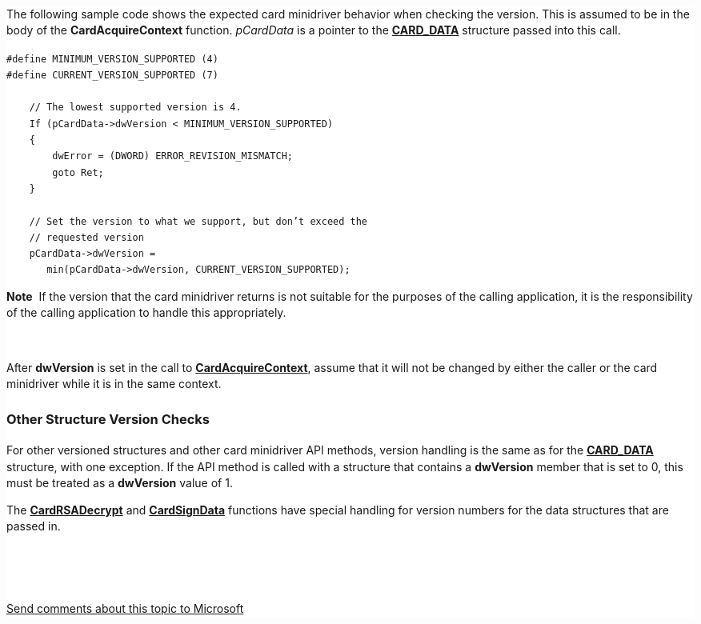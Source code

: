 The following sample code shows the expected card minidriver behavior when checking the version. This is assumed to be in the body of the **CardAcquireContext** function. *pCardData* is a pointer to the [**CARD\_DATA**](https://msdn.microsoft.com/library/windows/hardware/dn468748) structure passed into this call.

```ManagedCPlusPlus
#define MINIMUM_VERSION_SUPPORTED (4)
#define CURRENT_VERSION_SUPPORTED (7)

    // The lowest supported version is 4.
    If (pCardData->dwVersion < MINIMUM_VERSION_SUPPORTED)
    {
        dwError = (DWORD) ERROR_REVISION_MISMATCH;
        goto Ret;
    }

    // Set the version to what we support, but don’t exceed the
    // requested version
    pCardData->dwVersion =
       min(pCardData->dwVersion, CURRENT_VERSION_SUPPORTED);
```

**Note**  If the version that the card minidriver returns is not suitable for the purposes of the calling application, it is the responsibility of the calling application to handle this appropriately.

 

After **dwVersion** is set in the call to [**CardAcquireContext**](https://msdn.microsoft.com/library/windows/hardware/dn468701), assume that it will not be changed by either the caller or the card minidriver while it is in the same context.

### <span id="Other_Structure_Version_Checks"></span><span id="other_structure_version_checks"></span><span id="OTHER_STRUCTURE_VERSION_CHECKS"></span>Other Structure Version Checks

For other versioned structures and other card minidriver API methods, version handling is the same as for the [**CARD\_DATA**](https://msdn.microsoft.com/library/windows/hardware/dn468748) structure, with one exception. If the API method is called with a structure that contains a **dwVersion** member that is set to 0, this must be treated as a **dwVersion** value of 1.

The [**CardRSADecrypt**](https://msdn.microsoft.com/library/windows/hardware/dn468737) and [**CardSignData**](https://msdn.microsoft.com/library/windows/hardware/dn468741) functions have special handling for version numbers for the data structures that are passed in.

 

 

[Send comments about this topic to Microsoft](mailto:wsddocfb@microsoft.com?subject=Documentation%20feedback%20[smartcrd\smartcrd]:%20Smart%20Card%20Minidriver%20Overview%20%20RELEASE:%20%287/20/2016%29&body=%0A%0APRIVACY%20STATEMENT%0A%0AWe%20use%20your%20feedback%20to%20improve%20the%20documentation.%20We%20don't%20use%20your%20email%20address%20for%20any%20other%20purpose,%20and%20we'll%20remove%20your%20email%20address%20from%20our%20system%20after%20the%20issue%20that%20you're%20reporting%20is%20fixed.%20While%20we're%20working%20to%20fix%20this%20issue,%20we%20might%20send%20you%20an%20email%20message%20to%20ask%20for%20more%20info.%20Later,%20we%20might%20also%20send%20you%20an%20email%20message%20to%20let%20you%20know%20that%20we've%20addressed%20your%20feedback.%0A%0AFor%20more%20info%20about%20Microsoft's%20privacy%20policy,%20see%20http://privacy.microsoft.com/default.aspx. "Send comments about this topic to Microsoft")




